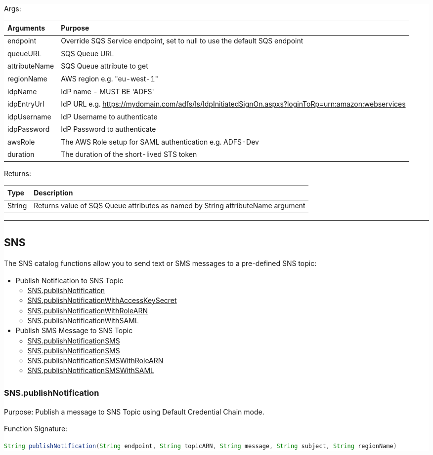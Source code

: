 Args:

| Arguments   | Purpose                                                                                             |
|:------------|:----------------------------------------------------------------------------------------------------|
| endpoint    | Override SQS Service endpoint, set to null to use the default SQS endpoint                          |
| queueURL    | SQS Queue URL                                                                                      |
| attributeName | SQS Queue attribute to get |
| regionName  | AWS region e.g. "eu-west-1"                                                                         |
| idpName     | IdP name - MUST BE 'ADFS'                                                                           |
| idpEntryUrl | IdP URL e.g. https://mydomain.com/adfs/ls/IdpInitiatedSignOn.aspxs?loginToRp=urn:amazon:webservices |
| idpUsername | IdP Username to authenticate                                                                        |
| idpPassword | IdP Password to authenticate                                                                        |
| awsRole     | The AWS Role setup for SAML authentication e.g. ADFS-Dev                                            |
| duration    | The duration of the short-lived STS token                                                           |

Returns:

| Type   | Description                                                                     |
|:-------|:--------------------------------------------------------------------------------|
| String | Returns value of SQS Queue attributes as named by String attributeName argument |


---

## SNS

The SNS catalog functions allow you to send text or SMS messages to a pre-defined SNS topic:


* Publish Notification to SNS Topic
  * [SNS.publishNotification](#snspublishnotification)
  * [SNS.publishNotificationWithAccessKeySecret](#snspublishnotificationwithaccesskeysecret)
  * [SNS.publishNotificationWithRoleARN](#snspublishnotificationwithrolearn)
  * [SNS.publishNotificationWithSAML](#snspublishnotificationwithsaml)
* Publish SMS Message to SNS Topic
  * [SNS.publishNotificationSMS](#snspublishnotificationsms)
  * [SNS.publishNotificationSMS](#snspublishnotificationsmswithaccesskeysecret)
  * [SNS.publishNotificationSMSWithRoleARN](#snspublishnotificationsmswithrolearn)
  * [SNS.publishNotificationSMSWithSAML](#snspublishnotificationsmswithsaml)

### SNS.publishNotification

Purpose: Publish a message to SNS Topic using Default Credential Chain mode.

Function Signature:

```java
String publishNotification(String endpoint, String topicARN, String message, String subject, String regionName)
```
